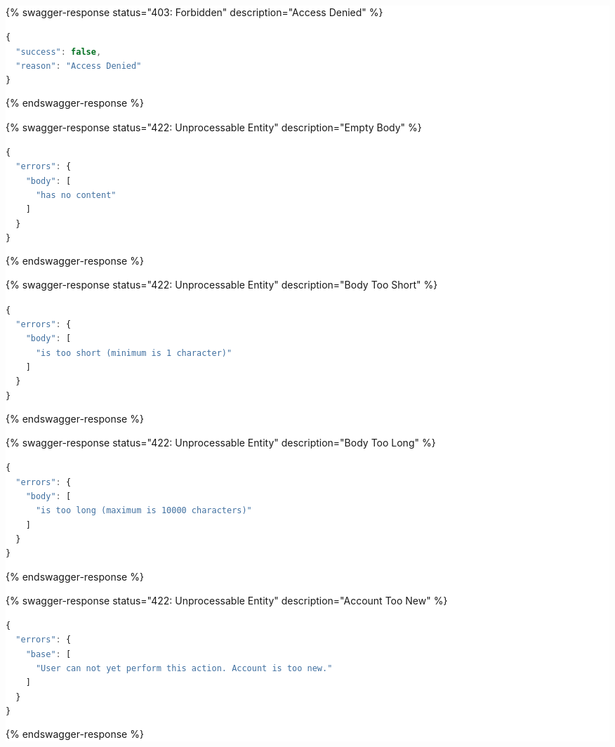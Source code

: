 {% swagger-response status="403: Forbidden" description="Access Denied" %}
```javascript
{
  "success": false,
  "reason": "Access Denied"
}
```
{% endswagger-response %}

{% swagger-response status="422: Unprocessable Entity" description="Empty Body" %}
```javascript
{
  "errors": {
    "body": [
      "has no content"
    ]
  }
}
```
{% endswagger-response %}

{% swagger-response status="422: Unprocessable Entity" description="Body Too Short" %}
```javascript
{
  "errors": {
    "body": [
      "is too short (minimum is 1 character)"
    ]
  }
}
```
{% endswagger-response %}

{% swagger-response status="422: Unprocessable Entity" description="Body Too Long" %}
```javascript
{
  "errors": {
    "body": [
      "is too long (maximum is 10000 characters)"
    ]
  }
}
```
{% endswagger-response %}

{% swagger-response status="422: Unprocessable Entity" description="Account Too New" %}
```javascript
{
  "errors": {
    "base": [
      "User can not yet perform this action. Account is too new."
    ]
  }
}
```
{% endswagger-response %}
